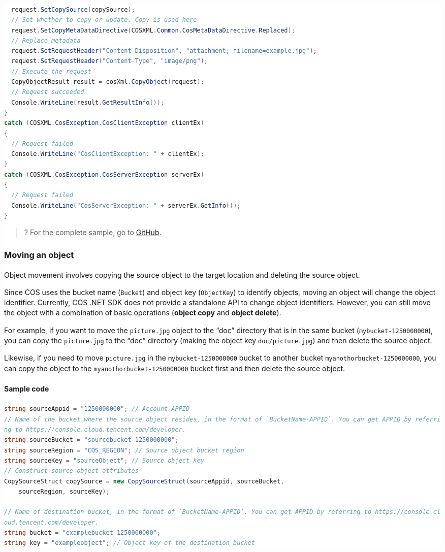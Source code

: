 ```cs
  request.SetCopySource(copySource);
  // Set whether to copy or update. Copy is used here
  request.SetCopyMetaDataDirective(COSXML.Common.CosMetaDataDirective.Replaced);
  // Replace metadata
  request.SetRequestHeader("Content-Disposition", "attachment; filename=example.jpg");
  request.SetRequestHeader("Content-Type", "image/png");
  // Execute the request
  CopyObjectResult result = cosXml.CopyObject(request);
  // Request succeeded
  Console.WriteLine(result.GetResultInfo());
}
catch (COSXML.CosException.CosClientException clientEx)
{
  // Request failed
  Console.WriteLine("CosClientException: " + clientEx);
}
catch (COSXML.CosException.CosServerException serverEx)
{
  // Request failed
  Console.WriteLine("CosServerException: " + serverEx.GetInfo());
}
```

>? For the complete sample, go to [GitHub](https://github.com/tencentyun/cos-snippets/tree/master/dotnet/dist/ModifyObjectProperty.cs).
>


### Moving an object

Object movement involves copying the source object to the target location and deleting the source object.

Since COS uses the bucket name (`Bucket`) and object key (`ObjectKey`) to identify objects, moving an object will change the object identifier. Currently, COS .NET SDK does not provide a standalone API to change object identifiers. However, you can still move the object with a combination of basic operations (**object copy** and **object delete**).

For example, if you want to move the `picture.jpg` object to the “doc” directory that is in the same bucket (`mybucket-1250000000`), you can copy the `picture.jpg` to the “doc” directory (making the object key `doc/picture.jpg`) and then delete the source object.

Likewise, if you need to move `picture.jpg` in the `mybucket-1250000000` bucket to another bucket `myanothorbucket-1250000000`, you can copy the object to the `myanothorbucket-1250000000` bucket first and then delete the source object.



#### Sample code

[//]: #	".cssg-snippet-move-object"

```cs
string sourceAppid = "1250000000"; // Account APPID
// Name of the bucket where the source object resides, in the format of `BucketName-APPID`. You can get APPID by referring to https://console.cloud.tencent.com/developer.
string sourceBucket = "sourcebucket-1250000000";
string sourceRegion = "COS_REGION"; // Source object bucket region
string sourceKey = "sourceObject"; // Source object key
// Construct source object attributes
CopySourceStruct copySource = new CopySourceStruct(sourceAppid, sourceBucket, 
    sourceRegion, sourceKey);

// Name of destination bucket, in the format of `BucketName-APPID`. You can get APPID by referring to https://console.cloud.tencent.com/developer.
string bucket = "examplebucket-1250000000";
string key = "exampleobject"; // Object key of the destination bucket

```

[//]: # ".cssg-snippet-transfer-copy-object"
[//]: # ".cssg-snippet-copy-object"
[//]: # ".cssg-snippet-modify-object-storage-class"
[//]: # ".cssg-snippet-copy-object-replaced"
[//]: # ".cssg-snippet-modify-object-metadata"
[//]: # ".cssg-snippet-list-multi-upload"
[//]: # ".cssg-snippet-init-multi-upload"
[//]: # ".cssg-snippet-upload-part-copy"
[//]: # ".cssg-snippet-list-parts"
[//]: # ".cssg-snippet-complete-multi-upload"
[//]: # ".cssg-snippet-abort-multi-upload"